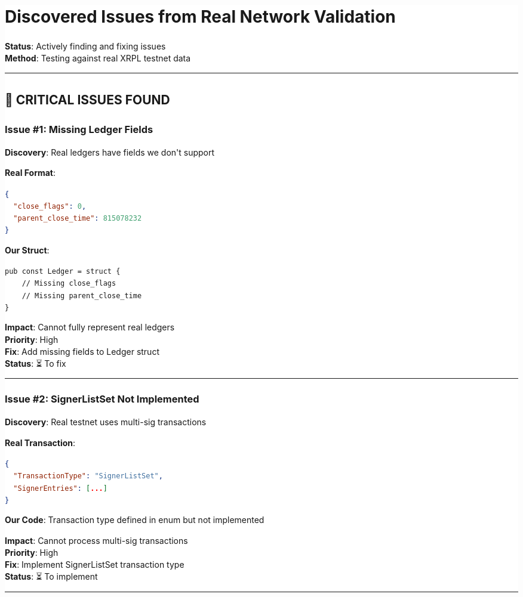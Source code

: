 # Discovered Issues from Real Network Validation

**Status**: Actively finding and fixing issues  
**Method**: Testing against real XRPL testnet data  

---

## 🔴 **CRITICAL ISSUES FOUND**

### Issue #1: Missing Ledger Fields
**Discovery**: Real ledgers have fields we don't support

**Real Format**:
```json
{
  "close_flags": 0,
  "parent_close_time": 815078232
}
```

**Our Struct**:
```zig
pub const Ledger = struct {
    // Missing close_flags
    // Missing parent_close_time
}
```

**Impact**: Cannot fully represent real ledgers  
**Priority**: High  
**Fix**: Add missing fields to Ledger struct  
**Status**: ⏳ To fix  

---

### Issue #2: SignerListSet Not Implemented
**Discovery**: Real testnet uses multi-sig transactions

**Real Transaction**:
```json
{
  "TransactionType": "SignerListSet",
  "SignerEntries": [...]
}
```

**Our Code**: Transaction type defined in enum but not implemented

**Impact**: Cannot process multi-sig transactions  
**Priority**: High  
**Fix**: Implement SignerListSet transaction type  
**Status**: ⏳ To implement  

---
